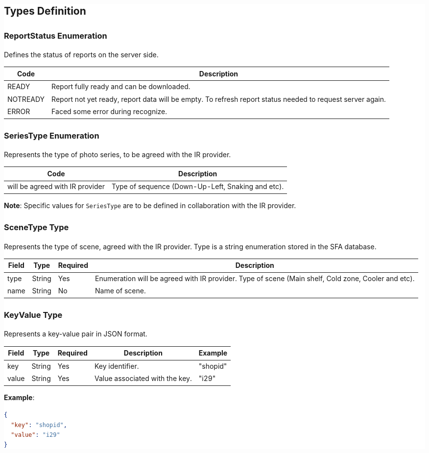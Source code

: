 
## Types Definition

### ReportStatus Enumeration

Defines the status of reports on the server side.

| Code      | Description                                                                 |
|-----------|-----------------------------------------------------------------------------|
| READY     | Report fully ready and can be downloaded.                                   |
| NOTREADY  | Report not yet ready, report data will be empty. To refresh report status needed to request server again. |
| ERROR     | Faced some error during recognize.                                          |

### SeriesType Enumeration

Represents the type of photo series, to be agreed with the IR provider.

| Code                      | Description                              |
|---------------------------|------------------------------------------|
| will be agreed with IR provider | Type of sequence (Down-Up-Left, Snaking and etc). |

**Note**: Specific values for `SeriesType` are to be defined in collaboration with the IR provider.

### SceneType Type

Represents the type of scene, agreed with the IR provider. Type is a string enumeration stored in the SFA database.

| Field | Type   | Required | Description                                              |
|-------|--------|----------|----------------------------------------------------------|
| type  | String | Yes      | Enumeration will be agreed with IR provider. Type of scene (Main shelf, Cold zone, Cooler and etc). |
| name  | String | No       | Name of scene.                                           |

### KeyValue Type

Represents a key-value pair in JSON format.

| Field | Type   | Required | Description                     | Example                     |
|-------|--------|----------|---------------------------------|-----------------------------|
| key   | String | Yes      | Key identifier.                 | "shopid"                    |
| value | String | Yes      | Value associated with the key.  | "i29"                       |

**Example**:
```json
{
  "key": "shopid",
  "value": "i29"
}
```
